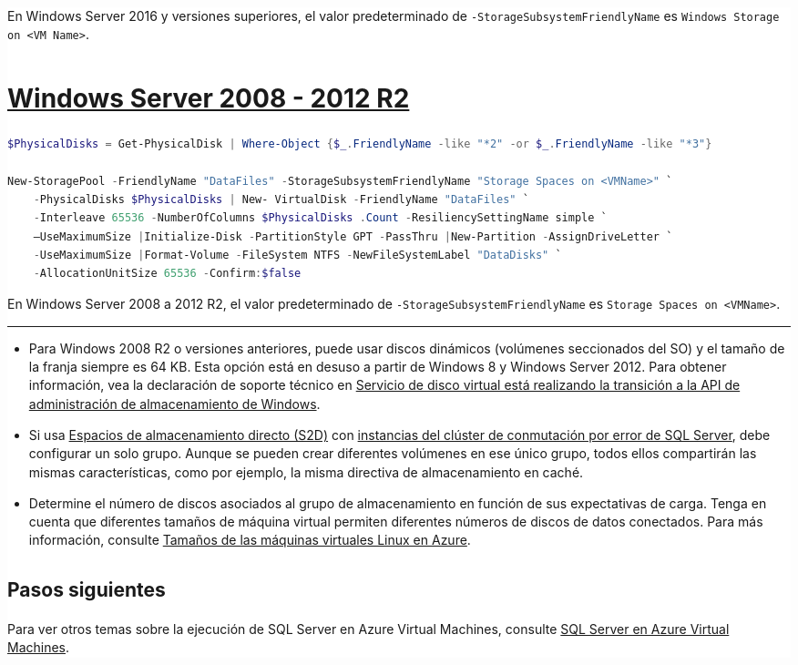 En Windows Server 2016 y versiones superiores, el valor predeterminado de `-StorageSubsystemFriendlyName` es `Windows Storage on <VM Name>`.



# <a name="windows-server-2008---2012-r2"></a>[Windows Server 2008 - 2012 R2](#tab/windows2012)



  ```powershell
  $PhysicalDisks = Get-PhysicalDisk | Where-Object {$_.FriendlyName -like "*2" -or $_.FriendlyName -like "*3"}
  
  New-StoragePool -FriendlyName "DataFiles" -StorageSubsystemFriendlyName "Storage Spaces on <VMName>" `
      -PhysicalDisks $PhysicalDisks | New- VirtualDisk -FriendlyName "DataFiles" `
      -Interleave 65536 -NumberOfColumns $PhysicalDisks .Count -ResiliencySettingName simple `
      –UseMaximumSize |Initialize-Disk -PartitionStyle GPT -PassThru |New-Partition -AssignDriveLetter `
      -UseMaximumSize |Format-Volume -FileSystem NTFS -NewFileSystemLabel "DataDisks" `
      -AllocationUnitSize 65536 -Confirm:$false 
  ```

En Windows Server 2008 a 2012 R2, el valor predeterminado de `-StorageSubsystemFriendlyName` es `Storage Spaces on <VMName>`. 

---


  * Para Windows 2008 R2 o versiones anteriores, puede usar discos dinámicos (volúmenes seccionados del SO) y el tamaño de la franja siempre es 64 KB. Esta opción está en desuso a partir de Windows 8 y Windows Server 2012. Para obtener información, vea la declaración de soporte técnico en [Servicio de disco virtual está realizando la transición a la API de administración de almacenamiento de Windows](/windows/win32/w8cookbook/vds-is-transitioning-to-wmiv2-based-windows-storage-management-api).

  * Si usa [Espacios de almacenamiento directo (S2D)](/windows-server/storage/storage-spaces/storage-spaces-direct-in-vm) con [instancias del clúster de conmutación por error de SQL Server](./failover-cluster-instance-storage-spaces-direct-manually-configure.md), debe configurar un solo grupo. Aunque se pueden crear diferentes volúmenes en ese único grupo, todos ellos compartirán las mismas características, como por ejemplo, la misma directiva de almacenamiento en caché.

  * Determine el número de discos asociados al grupo de almacenamiento en función de sus expectativas de carga. Tenga en cuenta que diferentes tamaños de máquina virtual permiten diferentes números de discos de datos conectados. Para más información, consulte [Tamaños de las máquinas virtuales Linux en Azure](../../../virtual-machines/sizes.md?toc=/azure/virtual-machines/windows/toc.json).


## <a name="next-steps"></a>Pasos siguientes

Para ver otros temas sobre la ejecución de SQL Server en Azure Virtual Machines, consulte [SQL Server en Azure Virtual Machines](sql-server-on-azure-vm-iaas-what-is-overview.md).

